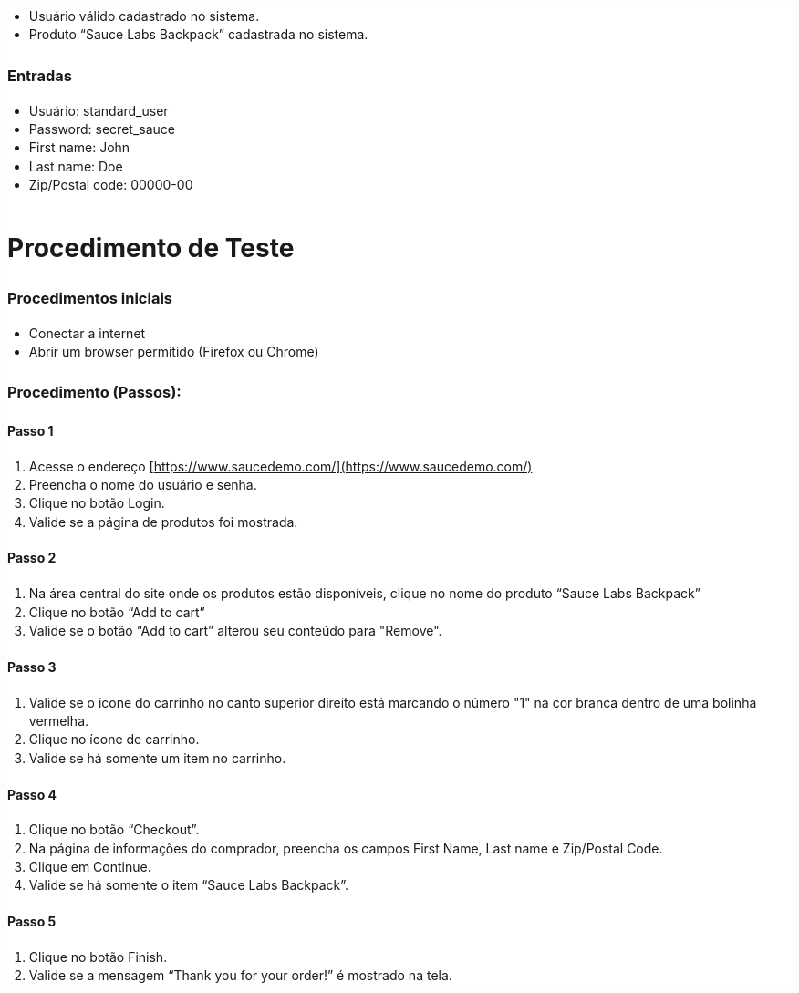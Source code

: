 - Usuário válido cadastrado no sistema.
- Produto “Sauce Labs Backpack” cadastrada no sistema.

### Entradas

- Usuário: standard_user
- Password: secret_sauce
- First name: John
- Last name: Doe
- Zip/Postal code: 00000-00

# Procedimento de Teste

### Procedimentos iniciais

- Conectar a internet
- Abrir um browser permitido (Firefox ou Chrome)

### Procedimento (Passos):

#### Passo 1

1. Acesse o endereço [https://www.saucedemo.com/](https://www.saucedemo.com/)
2. Preencha o nome do usuário e senha.
3. Clique no botão Login.
4. Valide se a página de produtos foi mostrada.

#### Passo 2

1. Na área central do site onde os produtos estão disponíveis, clique no nome do produto “Sauce Labs Backpack”
2. Clique no botão “Add to cart”
3. Valide se o botão “Add to cart” alterou seu conteúdo para "Remove".

#### Passo 3

1. Valide se o ícone do carrinho no canto superior direito está marcando o número "1" na cor branca dentro de uma bolinha vermelha.
2. Clique no ícone de carrinho.
3. Valide se há somente um item no carrinho.

#### Passo 4

1. Clique no botão “Checkout”.
2. Na página de informações do comprador, preencha os campos First Name, Last name e Zip/Postal Code.
3. Clique em Continue.
4. Valide se há somente o item “Sauce Labs Backpack”.

#### Passo 5

1. Clique no botão Finish.
2. Valide se a mensagem “Thank you for your order!” é mostrado na tela.
